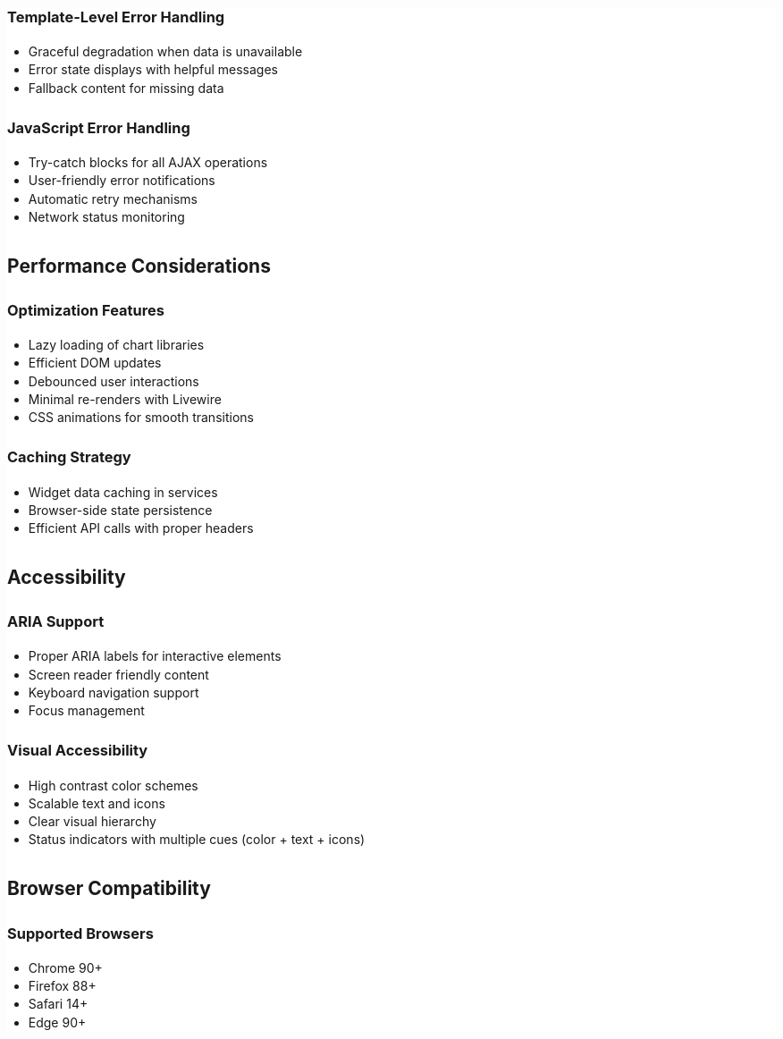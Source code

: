 ### Template-Level Error Handling
- Graceful degradation when data is unavailable
- Error state displays with helpful messages
- Fallback content for missing data

### JavaScript Error Handling
- Try-catch blocks for all AJAX operations
- User-friendly error notifications
- Automatic retry mechanisms
- Network status monitoring

## Performance Considerations

### Optimization Features
- Lazy loading of chart libraries
- Efficient DOM updates
- Debounced user interactions
- Minimal re-renders with Livewire
- CSS animations for smooth transitions

### Caching Strategy
- Widget data caching in services
- Browser-side state persistence
- Efficient API calls with proper headers

## Accessibility

### ARIA Support
- Proper ARIA labels for interactive elements
- Screen reader friendly content
- Keyboard navigation support
- Focus management

### Visual Accessibility
- High contrast color schemes
- Scalable text and icons
- Clear visual hierarchy
- Status indicators with multiple cues (color + text + icons)

## Browser Compatibility

### Supported Browsers
- Chrome 90+
- Firefox 88+
- Safari 14+
- Edge 90+
